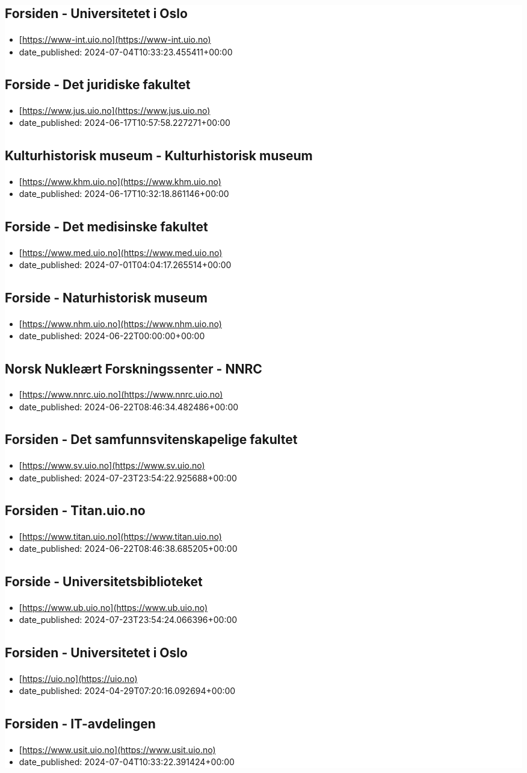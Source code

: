  ## Forsiden - Universitetet i Oslo
 - [https://www-int.uio.no](https://www-int.uio.no)
 - date_published: 2024-07-04T10:33:23.455411+00:00

 ## Forside - Det juridiske fakultet
 - [https://www.jus.uio.no](https://www.jus.uio.no)
 - date_published: 2024-06-17T10:57:58.227271+00:00

 ## Kulturhistorisk museum - Kulturhistorisk museum
 - [https://www.khm.uio.no](https://www.khm.uio.no)
 - date_published: 2024-06-17T10:32:18.861146+00:00

 ## Forside - Det medisinske fakultet
 - [https://www.med.uio.no](https://www.med.uio.no)
 - date_published: 2024-07-01T04:04:17.265514+00:00

 ## Forside - Naturhistorisk museum
 - [https://www.nhm.uio.no](https://www.nhm.uio.no)
 - date_published: 2024-06-22T00:00:00+00:00

 ## Norsk Nukleært Forskningssenter - NNRC
 - [https://www.nnrc.uio.no](https://www.nnrc.uio.no)
 - date_published: 2024-06-22T08:46:34.482486+00:00

 ## Forsiden - Det samfunnsvitenskapelige fakultet
 - [https://www.sv.uio.no](https://www.sv.uio.no)
 - date_published: 2024-07-23T23:54:22.925688+00:00

 ## Forsiden - Titan.uio.no
 - [https://www.titan.uio.no](https://www.titan.uio.no)
 - date_published: 2024-06-22T08:46:38.685205+00:00

 ## Forside - Universitetsbiblioteket
 - [https://www.ub.uio.no](https://www.ub.uio.no)
 - date_published: 2024-07-23T23:54:24.066396+00:00

 ## Forsiden - Universitetet i Oslo
 - [https://uio.no](https://uio.no)
 - date_published: 2024-04-29T07:20:16.092694+00:00

 ## Forsiden - IT-avdelingen
 - [https://www.usit.uio.no](https://www.usit.uio.no)
 - date_published: 2024-07-04T10:33:22.391424+00:00
